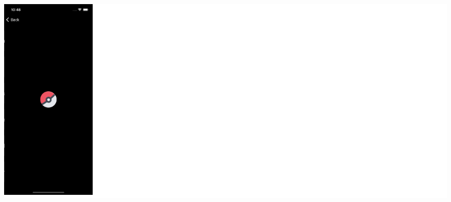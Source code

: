 <a href="./ViperSession/Tools+Resources/Indicator-dark.png"><img src="./ViperSession/Tools+Resources/Indicator-dark.png" style="height: 20%; width:20%;"/></a>
